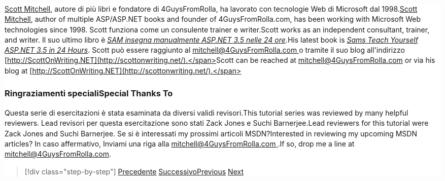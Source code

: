 <span data-ttu-id="abdaa-314">[Scott Mitchell](http://www.4guysfromrolla.com/ScottMitchell.shtml), autore di più libri e fondatore di 4GuysFromRolla, ha lavorato con tecnologie Web di Microsoft dal 1998.</span><span class="sxs-lookup"><span data-stu-id="abdaa-314">[Scott Mitchell](http://www.4guysfromrolla.com/ScottMitchell.shtml), author of multiple ASP/ASP.NET books and founder of 4GuysFromRolla.com, has been working with Microsoft Web technologies since 1998.</span></span> <span data-ttu-id="abdaa-315">Scott funziona come un consulente trainer e writer.</span><span class="sxs-lookup"><span data-stu-id="abdaa-315">Scott works as an independent consultant, trainer, and writer.</span></span> <span data-ttu-id="abdaa-316">Il suo ultimo libro è [ *SAM insegna manualmente ASP.NET 3.5 nelle 24 ore*](https://www.amazon.com/exec/obidos/ASIN/0672327384/4guysfromrollaco).</span><span class="sxs-lookup"><span data-stu-id="abdaa-316">His latest book is [*Sams Teach Yourself ASP.NET 3.5 in 24 Hours*](https://www.amazon.com/exec/obidos/ASIN/0672327384/4guysfromrollaco).</span></span> <span data-ttu-id="abdaa-317">Scott può essere raggiunto al [ mitchell@4GuysFromRolla.com ](mailto:mitchell@4GuysFromRolla.com) o tramite il suo blog all'indirizzo [http://ScottOnWriting.NET](http://scottonwriting.net/).</span><span class="sxs-lookup"><span data-stu-id="abdaa-317">Scott can be reached at [mitchell@4GuysFromRolla.com](mailto:mitchell@4GuysFromRolla.com) or via his blog at [http://ScottOnWriting.NET](http://scottonwriting.net/).</span></span>

### <a name="special-thanks-to"></a><span data-ttu-id="abdaa-318">Ringraziamenti speciali</span><span class="sxs-lookup"><span data-stu-id="abdaa-318">Special Thanks To</span></span>

<span data-ttu-id="abdaa-319">Questa serie di esercitazioni è stata esaminata da diversi validi revisori.</span><span class="sxs-lookup"><span data-stu-id="abdaa-319">This tutorial series was reviewed by many helpful reviewers.</span></span> <span data-ttu-id="abdaa-320">Lead revisori per questa esercitazione sono stati Zack Jones e Suchi Barnerjee.</span><span class="sxs-lookup"><span data-stu-id="abdaa-320">Lead reviewers for this tutorial were Zack Jones and Suchi Barnerjee.</span></span> <span data-ttu-id="abdaa-321">Se si è interessati my prossimi articoli MSDN?</span><span class="sxs-lookup"><span data-stu-id="abdaa-321">Interested in reviewing my upcoming MSDN articles?</span></span> <span data-ttu-id="abdaa-322">In caso affermativo, Inviami una riga alla [ mitchell@4GuysFromRolla.com ](mailto:mitchell@4GuysFromRolla.com).</span><span class="sxs-lookup"><span data-stu-id="abdaa-322">If so, drop me a line at [mitchell@4GuysFromRolla.com](mailto:mitchell@4GuysFromRolla.com).</span></span>

>[!div class="step-by-step"]
<span data-ttu-id="abdaa-323">[Precedente](urls-in-master-pages-vb.md)
[Successivo](interacting-with-the-master-page-from-the-content-page-vb.md)</span><span class="sxs-lookup"><span data-stu-id="abdaa-323">[Previous](urls-in-master-pages-vb.md)
[Next](interacting-with-the-master-page-from-the-content-page-vb.md)</span></span>
